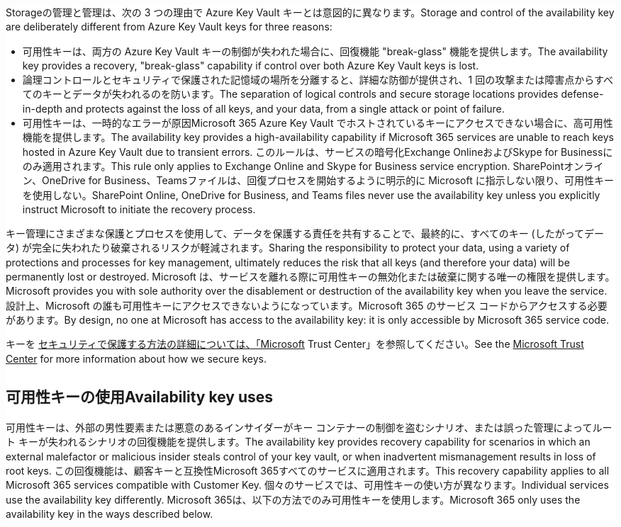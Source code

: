 <span data-ttu-id="1d96f-115">Storageの管理と管理は、次の 3 つの理由で Azure Key Vault キーとは意図的に異なります。</span><span class="sxs-lookup"><span data-stu-id="1d96f-115">Storage and control of the availability key are deliberately different from Azure Key Vault keys for three reasons:</span></span>

- <span data-ttu-id="1d96f-116">可用性キーは、両方の Azure Key Vault キーの制御が失われた場合に、回復機能 "break-glass" 機能を提供します。</span><span class="sxs-lookup"><span data-stu-id="1d96f-116">The availability key provides a recovery, "break-glass" capability if control over both Azure Key Vault keys is lost.</span></span>
- <span data-ttu-id="1d96f-117">論理コントロールとセキュリティで保護された記憶域の場所を分離すると、詳細な防御が提供され、1 回の攻撃または障害点からすべてのキーとデータが失われるのを防います。</span><span class="sxs-lookup"><span data-stu-id="1d96f-117">The separation of logical controls and secure storage locations provides defense-in-depth and protects against the loss of all keys, and your data, from a single attack or point of failure.</span></span>
- <span data-ttu-id="1d96f-118">可用性キーは、一時的なエラーが原因Microsoft 365 Azure Key Vault でホストされているキーにアクセスできない場合に、高可用性機能を提供します。</span><span class="sxs-lookup"><span data-stu-id="1d96f-118">The availability key provides a high-availability capability if Microsoft 365 services are unable to reach keys hosted in Azure Key Vault due to transient errors.</span></span> <span data-ttu-id="1d96f-119">このルールは、サービスの暗号化Exchange OnlineおよびSkype for Businessにのみ適用されます。</span><span class="sxs-lookup"><span data-stu-id="1d96f-119">This rule only applies to Exchange Online and Skype for Business service encryption.</span></span> <span data-ttu-id="1d96f-120">SharePointオンライン、OneDrive for Business、Teamsファイルは、回復プロセスを開始するように明示的に Microsoft に指示しない限り、可用性キーを使用しない。</span><span class="sxs-lookup"><span data-stu-id="1d96f-120">SharePoint Online, OneDrive for Business, and Teams files never use the availability key unless you explicitly instruct Microsoft to initiate the recovery process.</span></span>

<span data-ttu-id="1d96f-121">キー管理にさまざまな保護とプロセスを使用して、データを保護する責任を共有することで、最終的に、すべてのキー (したがってデータ) が完全に失われたり破棄されるリスクが軽減されます。</span><span class="sxs-lookup"><span data-stu-id="1d96f-121">Sharing the responsibility to protect your data, using a variety of protections and processes for key management, ultimately reduces the risk that all keys (and therefore your data) will be permanently lost or destroyed.</span></span> <span data-ttu-id="1d96f-122">Microsoft は、サービスを離れる際に可用性キーの無効化または破棄に関する唯一の権限を提供します。</span><span class="sxs-lookup"><span data-stu-id="1d96f-122">Microsoft provides you with sole authority over the disablement or destruction of the availability key when you leave the service.</span></span> <span data-ttu-id="1d96f-123">設計上、Microsoft の誰も可用性キーにアクセスできないようになっています。Microsoft 365 のサービス コードからアクセスする必要があります。</span><span class="sxs-lookup"><span data-stu-id="1d96f-123">By design, no one at Microsoft has access to the availability key: it is only accessible by Microsoft 365 service code.</span></span>

<span data-ttu-id="1d96f-124">キーを [セキュリティで保護する方法の詳細については、「Microsoft](https://www.microsoft.com/trustcenter/Privacy/govt-requests-for-data) Trust Center」を参照してください。</span><span class="sxs-lookup"><span data-stu-id="1d96f-124">See the [Microsoft Trust Center](https://www.microsoft.com/trustcenter/Privacy/govt-requests-for-data) for more information about how we secure keys.</span></span>
  
## <a name="availability-key-uses"></a><span data-ttu-id="1d96f-125">可用性キーの使用</span><span class="sxs-lookup"><span data-stu-id="1d96f-125">Availability key uses</span></span>

<span data-ttu-id="1d96f-126">可用性キーは、外部の男性要素または悪意のあるインサイダーがキー コンテナーの制御を盗むシナリオ、または誤った管理によってルート キーが失われるシナリオの回復機能を提供します。</span><span class="sxs-lookup"><span data-stu-id="1d96f-126">The availability key provides recovery capability for scenarios in which an external malefactor or malicious insider steals control of your key vault, or when inadvertent mismanagement results in loss of root keys.</span></span> <span data-ttu-id="1d96f-127">この回復機能は、顧客キーと互換性Microsoft 365すべてのサービスに適用されます。</span><span class="sxs-lookup"><span data-stu-id="1d96f-127">This recovery capability applies to all Microsoft 365 services compatible with Customer Key.</span></span> <span data-ttu-id="1d96f-128">個々のサービスでは、可用性キーの使い方が異なります。</span><span class="sxs-lookup"><span data-stu-id="1d96f-128">Individual services use the availability key differently.</span></span> <span data-ttu-id="1d96f-129">Microsoft 365は、以下の方法でのみ可用性キーを使用します。</span><span class="sxs-lookup"><span data-stu-id="1d96f-129">Microsoft 365 only uses the availability key in the ways described below.</span></span>
